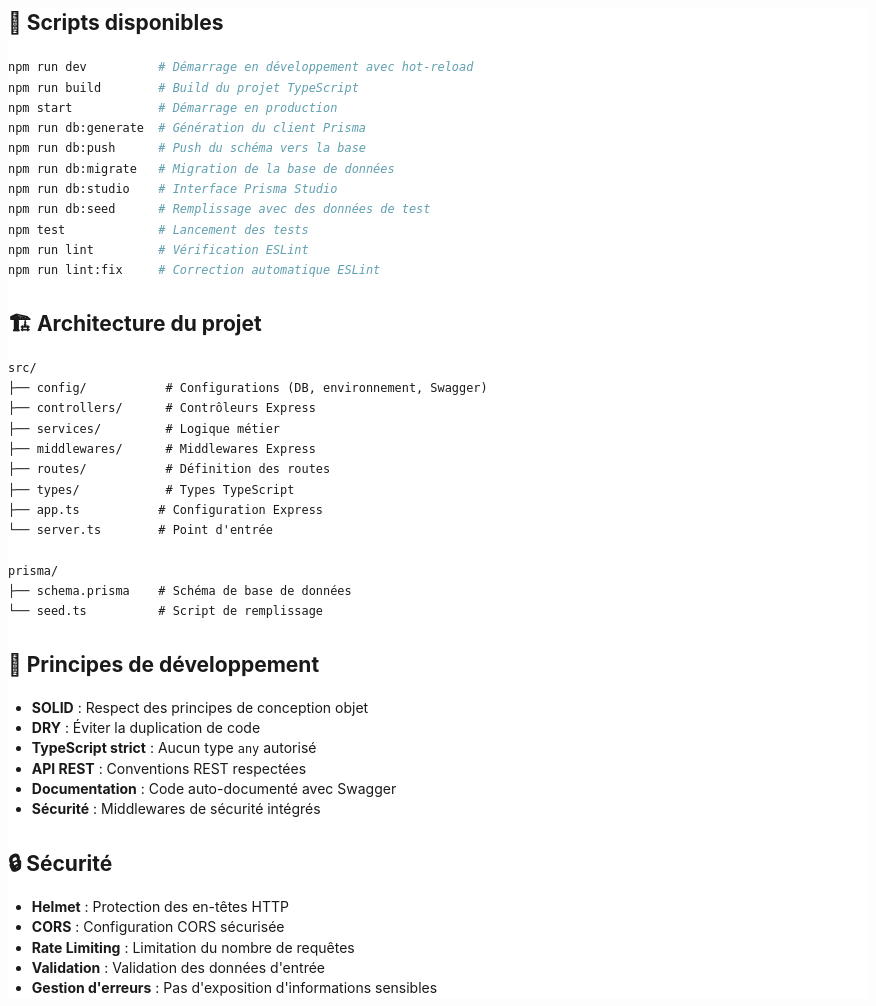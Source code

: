 ## 🔧 Scripts disponibles

```bash
npm run dev          # Démarrage en développement avec hot-reload
npm run build        # Build du projet TypeScript
npm start            # Démarrage en production
npm run db:generate  # Génération du client Prisma
npm run db:push      # Push du schéma vers la base
npm run db:migrate   # Migration de la base de données
npm run db:studio    # Interface Prisma Studio
npm run db:seed      # Remplissage avec des données de test
npm test             # Lancement des tests
npm run lint         # Vérification ESLint
npm run lint:fix     # Correction automatique ESLint
```

## 🏗️ Architecture du projet

```
src/
├── config/           # Configurations (DB, environnement, Swagger)
├── controllers/      # Contrôleurs Express
├── services/         # Logique métier
├── middlewares/      # Middlewares Express
├── routes/           # Définition des routes
├── types/            # Types TypeScript
├── app.ts           # Configuration Express
└── server.ts        # Point d'entrée

prisma/
├── schema.prisma    # Schéma de base de données
└── seed.ts          # Script de remplissage
```

## 📝 Principes de développement

- **SOLID** : Respect des principes de conception objet
- **DRY** : Éviter la duplication de code
- **TypeScript strict** : Aucun type `any` autorisé
- **API REST** : Conventions REST respectées
- **Documentation** : Code auto-documenté avec Swagger
- **Sécurité** : Middlewares de sécurité intégrés

## 🔒 Sécurité

- **Helmet** : Protection des en-têtes HTTP
- **CORS** : Configuration CORS sécurisée
- **Rate Limiting** : Limitation du nombre de requêtes
- **Validation** : Validation des données d'entrée
- **Gestion d'erreurs** : Pas d'exposition d'informations sensibles
